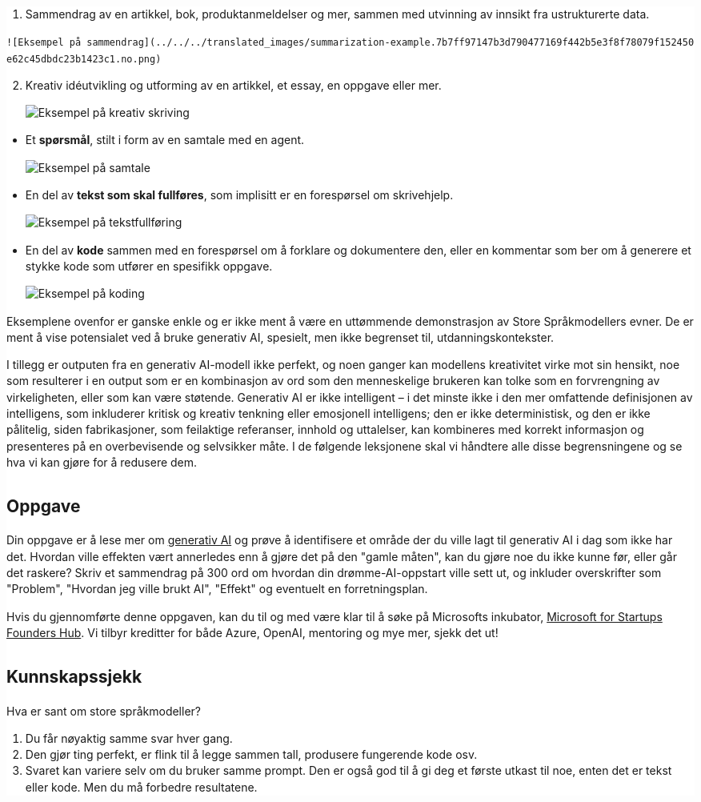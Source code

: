   1. Sammendrag av en artikkel, bok, produktanmeldelser og mer, sammen med utvinning av innsikt fra ustrukturerte data.
    
    ![Eksempel på sammendrag](../../../translated_images/summarization-example.7b7ff97147b3d790477169f442b5e3f8f78079f152450e62c45dbdc23b1423c1.no.png)
  
  2. Kreativ idéutvikling og utforming av en artikkel, et essay, en oppgave eller mer.
      
     ![Eksempel på kreativ skriving](../../../translated_images/creative-writing-example.e24a685b5a543ad1287ad8f6c963019518920e92a1cf7510f354e85b0830fbe8.no.png)

- Et **spørsmål**, stilt i form av en samtale med en agent.
  
  ![Eksempel på samtale](../../../translated_images/conversation-example.60c2afc0f595fa599f367d36ccc3909ffc15e1d5265cb33b907d3560f3d03116.no.png)

- En del av **tekst som skal fullføres**, som implisitt er en forespørsel om skrivehjelp.
  
  ![Eksempel på tekstfullføring](../../../translated_images/text-completion-example.cbb0f28403d427524f8f8c935f84d084a9765b683a6bf37f977df3adb868b0e7.no.png)

- En del av **kode** sammen med en forespørsel om å forklare og dokumentere den, eller en kommentar som ber om å generere et stykke kode som utfører en spesifikk oppgave.
  
  ![Eksempel på koding](../../../translated_images/coding-example.50ebabe8a6afff20267c91f18aab1957ddd9561ee2988b2362b7365aa6796935.no.png)

Eksemplene ovenfor er ganske enkle og er ikke ment å være en uttømmende demonstrasjon av Store Språkmodellers evner. De er ment å vise potensialet ved å bruke generativ AI, spesielt, men ikke begrenset til, utdanningskontekster.

I tillegg er outputen fra en generativ AI-modell ikke perfekt, og noen ganger kan modellens kreativitet virke mot sin hensikt, noe som resulterer i en output som er en kombinasjon av ord som den menneskelige brukeren kan tolke som en forvrengning av virkeligheten, eller som kan være støtende. Generativ AI er ikke intelligent – i det minste ikke i den mer omfattende definisjonen av intelligens, som inkluderer kritisk og kreativ tenkning eller emosjonell intelligens; den er ikke deterministisk, og den er ikke pålitelig, siden fabrikasjoner, som feilaktige referanser, innhold og uttalelser, kan kombineres med korrekt informasjon og presenteres på en overbevisende og selvsikker måte. I de følgende leksjonene skal vi håndtere alle disse begrensningene og se hva vi kan gjøre for å redusere dem.

## Oppgave

Din oppgave er å lese mer om [generativ AI](https://en.wikipedia.org/wiki/Generative_artificial_intelligence?WT.mc_id=academic-105485-koreyst) og prøve å identifisere et område der du ville lagt til generativ AI i dag som ikke har det. Hvordan ville effekten vært annerledes enn å gjøre det på den "gamle måten", kan du gjøre noe du ikke kunne før, eller går det raskere? Skriv et sammendrag på 300 ord om hvordan din drømme-AI-oppstart ville sett ut, og inkluder overskrifter som "Problem", "Hvordan jeg ville brukt AI", "Effekt" og eventuelt en forretningsplan.

Hvis du gjennomførte denne oppgaven, kan du til og med være klar til å søke på Microsofts inkubator, [Microsoft for Startups Founders Hub](https://www.microsoft.com/startups?WT.mc_id=academic-105485-koreyst). Vi tilbyr kreditter for både Azure, OpenAI, mentoring og mye mer, sjekk det ut!

## Kunnskapssjekk

Hva er sant om store språkmodeller?

1. Du får nøyaktig samme svar hver gang.
1. Den gjør ting perfekt, er flink til å legge sammen tall, produsere fungerende kode osv.
1. Svaret kan variere selv om du bruker samme prompt. Den er også god til å gi deg et første utkast til noe, enten det er tekst eller kode. Men du må forbedre resultatene.

